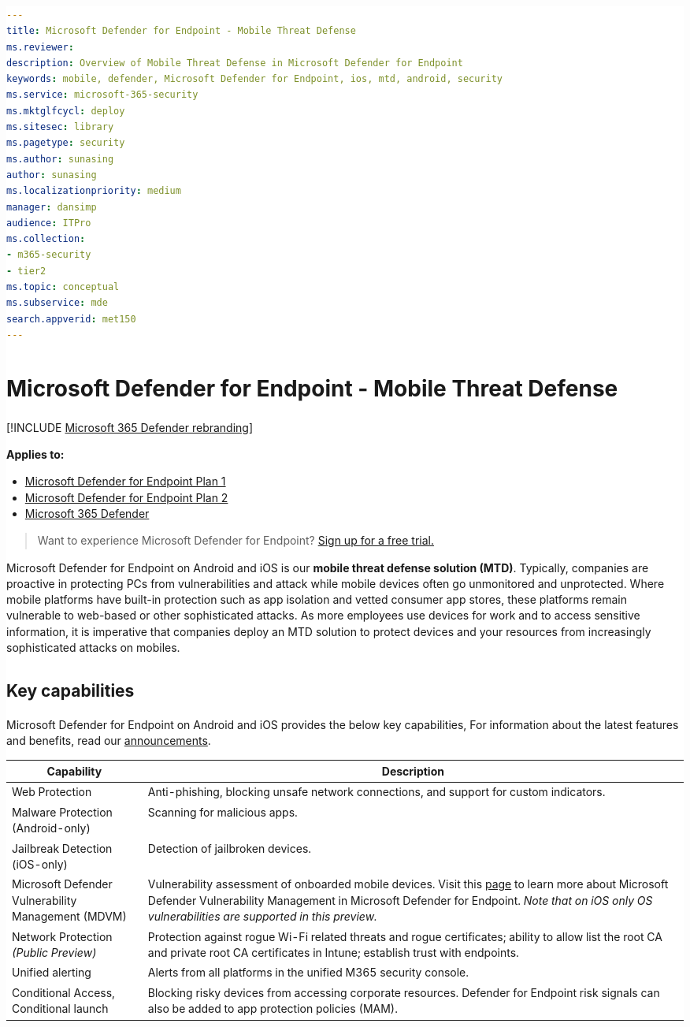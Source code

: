 ```yaml
---
title: Microsoft Defender for Endpoint - Mobile Threat Defense
ms.reviewer: 
description: Overview of Mobile Threat Defense in Microsoft Defender for Endpoint
keywords: mobile, defender, Microsoft Defender for Endpoint, ios, mtd, android, security
ms.service: microsoft-365-security
ms.mktglfcycl: deploy
ms.sitesec: library
ms.pagetype: security
ms.author: sunasing
author: sunasing
ms.localizationpriority: medium
manager: dansimp
audience: ITPro
ms.collection: 
- m365-security
- tier2
ms.topic: conceptual
ms.subservice: mde
search.appverid: met150
---
```


# Microsoft Defender for Endpoint - Mobile Threat Defense

[!INCLUDE [Microsoft 365 Defender rebranding](../../includes/microsoft-defender.md)]

**Applies to:**
- [Microsoft Defender for Endpoint Plan 1](https://go.microsoft.com/fwlink/p/?linkid=2154037)
- [Microsoft Defender for Endpoint Plan 2](https://go.microsoft.com/fwlink/p/?linkid=2154037)
- [Microsoft 365 Defender](https://go.microsoft.com/fwlink/?linkid=2118804)

> Want to experience Microsoft Defender for Endpoint? [Sign up for a free trial.](https://signup.microsoft.com/create-account/signup?products=7f379fee-c4f9-4278-b0a1-e4c8c2fcdf7e&ru=https://aka.ms/MDEp2OpenTrial?ocid=docs-wdatp-exposedapis-abovefoldlink)

Microsoft Defender for Endpoint on Android and iOS is our **mobile threat defense solution (MTD)**. Typically, companies are proactive in protecting PCs from vulnerabilities and attack while mobile devices often go unmonitored and unprotected. Where mobile platforms have built-in protection such as app isolation and vetted consumer app stores, these platforms remain vulnerable to web-based or other sophisticated attacks. As more employees use devices for work and to access sensitive information, it is imperative that companies deploy an MTD solution to protect devices and your resources from increasingly sophisticated attacks on mobiles.

## Key capabilities

Microsoft Defender for Endpoint on Android and iOS provides the below key capabilities, For information about the latest features and benefits, read our [announcements](https://aka.ms/mdeblog).

|Capability|Description|
|---|---|
|Web Protection|Anti-phishing, blocking unsafe network connections, and support for custom indicators.|
|Malware Protection (Android-only)|Scanning for malicious apps.|
|Jailbreak Detection (iOS-only)|Detection of jailbroken devices.|
|Microsoft Defender Vulnerability Management (MDVM) |Vulnerability assessment of onboarded mobile devices. Visit this [page](next-gen-threat-and-vuln-mgt.md) to learn more about Microsoft Defender Vulnerability Management in Microsoft Defender for Endpoint. *Note that on iOS only OS vulnerabilities are supported in this preview.*|
|Network Protection *(Public Preview)*| Protection against rogue Wi-Fi related threats and rogue certificates; ability to allow list the root CA and private root CA certificates in Intune; establish trust with endpoints.|
|Unified alerting|Alerts from all platforms in the unified M365 security console.|
|Conditional Access, Conditional launch|Blocking risky devices from accessing corporate resources. Defender for Endpoint risk signals can also be added to app protection policies (MAM).|